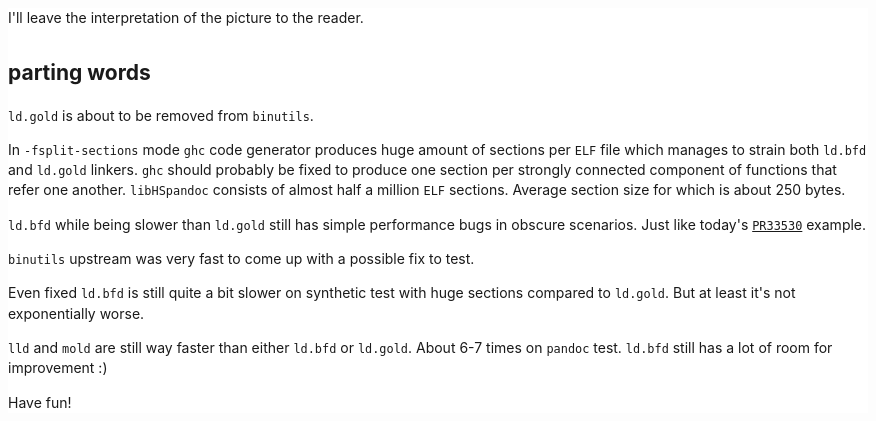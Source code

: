 I'll leave the interpretation of the picture to the reader.

## parting words

`ld.gold` is about to be removed from `binutils`.

In `-fsplit-sections` mode `ghc` code generator produces huge amount of
sections per `ELF` file which manages to strain both `ld.bfd` and
`ld.gold` linkers. `ghc` should probably be fixed to produce one section
per strongly connected component of functions that refer one another.
`libHSpandoc` consists of almost half a million `ELF` sections. Average
section size for which is about 250 bytes.

`ld.bfd` while being slower than `ld.gold` still has simple performance
bugs in obscure scenarios. Just like today's
[`PR33530`](https://sourceware.org/PR33530) example.

`binutils` upstream was very fast to come up with a possible fix to test.

Even fixed `ld.bfd` is still quite a bit slower on synthetic test with
huge sections compared to `ld.gold`. But at least it's not exponentially
worse.

`lld` and `mold` are still way faster than either `ld.bfd` or `ld.gold`.
About 6-7 times on `pandoc` test. `ld.bfd` still has a lot of room for
improvement :)

Have fun!
